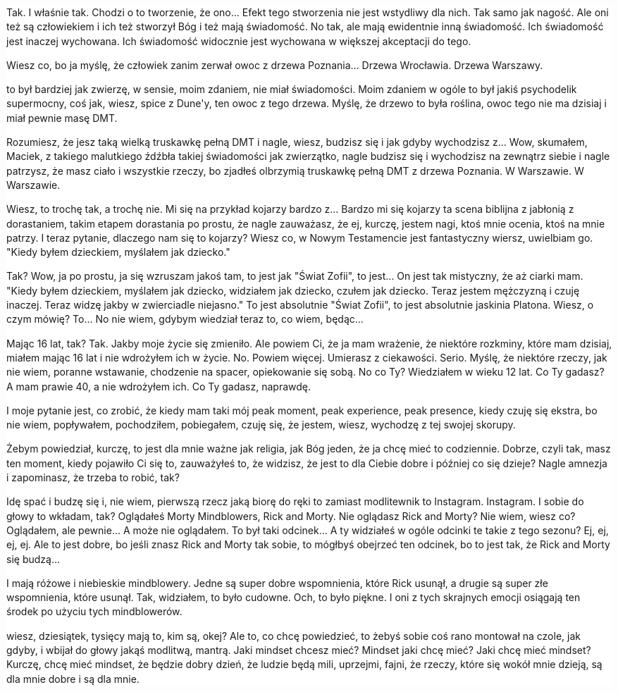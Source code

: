 Tak. I właśnie tak. Chodzi o to tworzenie, że ono... Efekt tego stworzenia nie jest wstydliwy dla nich. Tak samo jak nagość. Ale oni też są człowiekiem i ich też stworzył Bóg i też mają świadomość. No tak, ale mają ewidentnie inną świadomość. Ich świadomość jest inaczej wychowana. Ich świadomość widocznie jest wychowana w większej akceptacji do tego.

Wiesz co, bo ja myślę, że człowiek zanim zerwał owoc z drzewa Poznania... Drzewa Wrocławia. Drzewa Warszawy.

to był bardziej jak zwierzę, w sensie, moim zdaniem, nie miał świadomości. Moim zdaniem w ogóle to był jakiś psychodelik supermocny, coś jak, wiesz, spice z Dune'y, ten owoc z tego drzewa. Myślę, że drzewo to była roślina, owoc tego nie ma dzisiaj i miał pewnie masę DMT.

Rozumiesz, że jesz taką wielką truskawkę pełną DMT i nagle, wiesz, budzisz się i jak gdyby wychodzisz z... Wow, skumałem, Maciek, z takiego malutkiego źdźbła takiej świadomości jak zwierzątko, nagle budzisz się i wychodzisz na zewnątrz siebie i nagle patrzysz, że masz ciało i wszystkie rzeczy, bo zjadłeś olbrzymią truskawkę pełną DMT z drzewa Poznania. W Warszawie. W Warszawie.

Wiesz, to trochę tak, a trochę nie. Mi się na przykład kojarzy bardzo z... Bardzo mi się kojarzy ta scena biblijna z jabłonią z dorastaniem, takim etapem dorastania po prostu, że nagle zauważasz, że ej, kurczę, jestem nagi, ktoś mnie ocenia, ktoś na mnie patrzy. I teraz pytanie, dlaczego nam się to kojarzy? Wiesz co, w Nowym Testamencie jest fantastyczny wiersz, uwielbiam go. "Kiedy byłem dzieckiem, myślałem jak dziecko."

Tak? Wow, ja po prostu, ja się wzruszam jakoś tam, to jest jak "Świat Zofii", to jest... On jest tak mistyczny, że aż ciarki mam. "Kiedy byłem dzieckiem, myślałem jak dziecko, widziałem jak dziecko, czułem jak dziecko. Teraz jestem mężczyzną i czuję inaczej. Teraz widzę jakby w zwierciadle niejasno." To jest absolutnie "Świat Zofii", to jest absolutnie jaskinia Platona. Wiesz, o czym mówię? To... No nie wiem, gdybym wiedział teraz to, co wiem, będąc...

Mając 16 lat, tak? Tak. Jakby moje życie się zmieniło. Ale powiem Ci, że ja mam wrażenie, że niektóre rozkminy, które mam dzisiaj, miałem mając 16 lat i nie wdrożyłem ich w życie. No. Powiem więcej. Umierasz z ciekawości. Serio. Myślę, że niektóre rzeczy, jak nie wiem, poranne wstawanie, chodzenie na spacer, opiekowanie się sobą. No co Ty? Wiedziałem w wieku 12 lat. Co Ty gadasz? A mam prawie 40, a nie wdrożyłem ich. Co Ty gadasz, naprawdę.

I moje pytanie jest, co zrobić, że kiedy mam taki mój peak moment, peak experience, peak presence, kiedy czuję się ekstra, bo nie wiem, popływałem, pochodziłem, pobiegałem, czuję się, że jestem, wiesz, wychodzę z tej swojej skorupy.

Żebym powiedział, kurczę, to jest dla mnie ważne jak religia, jak Bóg jeden, że ja chcę mieć to codziennie. Dobrze, czyli tak, masz ten moment, kiedy pojawiło Ci się to, zauważyłeś to, że widzisz, że jest to dla Ciebie dobre i później co się dzieje? Nagle amnezja i zapominasz, że trzeba to robić, tak?

Idę spać i budzę się i, nie wiem, pierwszą rzecz jaką biorę do ręki to zamiast modlitewnik to Instagram. Instagram. I sobie do głowy to wkładam, tak? Oglądałeś Morty Mindblowers, Rick and Morty. Nie oglądasz Rick and Morty? Nie wiem, wiesz co? Oglądałem, ale pewnie... A może nie oglądałem. To był taki odcinek... A ty widziałeś w ogóle odcinki te takie z tego sezonu? Ej, ej, ej, ej. Ale to jest dobre, bo jeśli znasz Rick and Morty tak sobie, to mógłbyś obejrzeć ten odcinek, bo to jest tak, że Rick and Morty się budzą...

I mają różowe i niebieskie mindblowery. Jedne są super dobre wspomnienia, które Rick usunął, a drugie są super złe wspomnienia, które usunął. Tak, widziałem, to było cudowne. Och, to było piękne. I oni z tych skrajnych emocji osiągają ten środek po użyciu tych mindblowerów.

wiesz, dziesiątek, tysięcy mają to, kim są, okej? Ale to, co chcę powiedzieć, to żebyś sobie coś rano montował na czole, jak gdyby, i wbijał do głowy jakąś modlitwą, mantrą. Jaki mindset chcesz mieć? Mindset jaki chcę mieć? Jaki chcę mieć mindset? Kurczę, chcę mieć mindset, że będzie dobry dzień, że ludzie będą mili, uprzejmi, fajni, że rzeczy, które się wokół mnie dzieją, są dla mnie dobre i są dla mnie.
